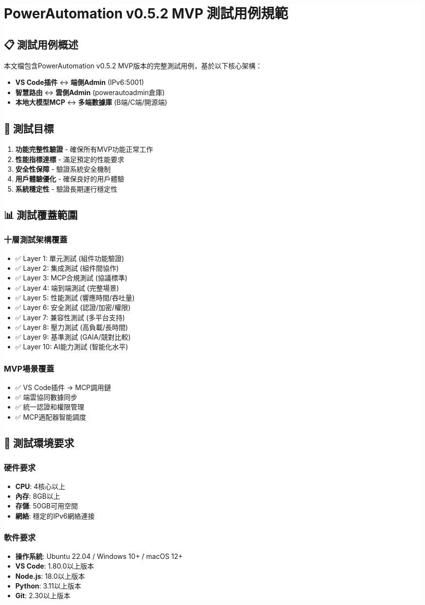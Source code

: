 # PowerAutomation v0.5.2 MVP 測試用例規範

## 📋 測試用例概述

本文檔包含PowerAutomation v0.5.2 MVP版本的完整測試用例，基於以下核心架構：

- **VS Code插件** ↔ **端側Admin** (IPv6:5001)
- **智慧路由** ↔ **雲側Admin** (powerautoadmin倉庫)
- **本地大模型MCP** ↔ **多端數據庫** (B端/C端/開源端)

## 🎯 測試目標

1. **功能完整性驗證** - 確保所有MVP功能正常工作
2. **性能指標達標** - 滿足預定的性能要求
3. **安全性保障** - 驗證系統安全機制
4. **用戶體驗優化** - 確保良好的用戶體驗
5. **系統穩定性** - 驗證長期運行穩定性

## 📊 測試覆蓋範圍

### **十層測試架構覆蓋**
- ✅ Layer 1: 單元測試 (組件功能驗證)
- ✅ Layer 2: 集成測試 (組件間協作)
- ✅ Layer 3: MCP合規測試 (協議標準)
- ✅ Layer 4: 端到端測試 (完整場景)
- ✅ Layer 5: 性能測試 (響應時間/吞吐量)
- ✅ Layer 6: 安全測試 (認證/加密/權限)
- ✅ Layer 7: 兼容性測試 (多平台支持)
- ✅ Layer 8: 壓力測試 (高負載/長時間)
- ✅ Layer 9: 基準測試 (GAIA/競對比較)
- ✅ Layer 10: AI能力測試 (智能化水平)

### **MVP場景覆蓋**
- ✅ VS Code插件 → MCP調用鏈
- ✅ 端雲協同數據同步
- ✅ 統一認證和權限管理
- ✅ MCP適配器智能調度

## 🔧 測試環境要求

### **硬件要求**
- **CPU**: 4核心以上
- **內存**: 8GB以上
- **存儲**: 50GB可用空間
- **網絡**: 穩定的IPv6網絡連接

### **軟件要求**
- **操作系統**: Ubuntu 22.04 / Windows 10+ / macOS 12+
- **VS Code**: 1.80.0以上版本
- **Node.js**: 18.0以上版本
- **Python**: 3.11以上版本
- **Git**: 2.30以上版本
